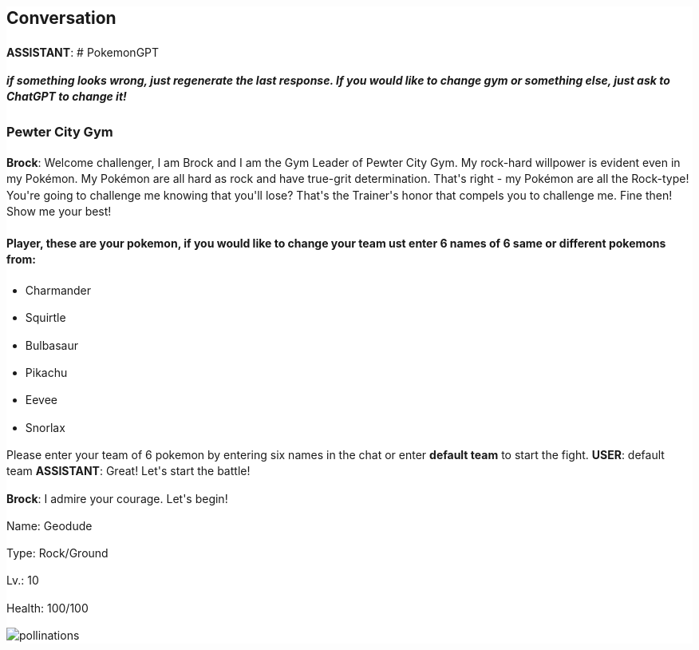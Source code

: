 ## Conversation

**ASSISTANT**: # PokemonGPT 



*__if something looks wrong, just regenerate the last response. If you would like to change gym or something else, just ask to ChatGPT to change it!__* 



### Pewter City Gym



**Brock**: Welcome challenger, I am Brock and I am the Gym Leader of Pewter City Gym. My rock-hard willpower is evident even in my Pokémon. My Pokémon are all hard as rock and have true-grit determination. That's right - my Pokémon are all the Rock-type! You're going to challenge me knowing that you'll lose? That's the Trainer's honor that compels you to challenge me. Fine then! Show me your best!



#### Player, these are your pokemon, if you would like to change your team ust enter 6 names of 6 same or different pokemons from: 



- Charmander 

- Squirtle 

- Bulbasaur 

- Pikachu 

- Eevee 

- Snorlax 



Please enter your team of 6 pokemon by entering six names in the chat or enter **default team** to start the fight.
**USER**: default team
**ASSISTANT**: Great! Let's start the battle!



**Brock**: I admire your courage. Let's begin!



Name: Geodude

Type: Rock/Ground

Lv.: 10

Health: 100/100

![pollinations](https://img.pokemondb.net/sprites/black-white/anim/normal/geodude.gif)

